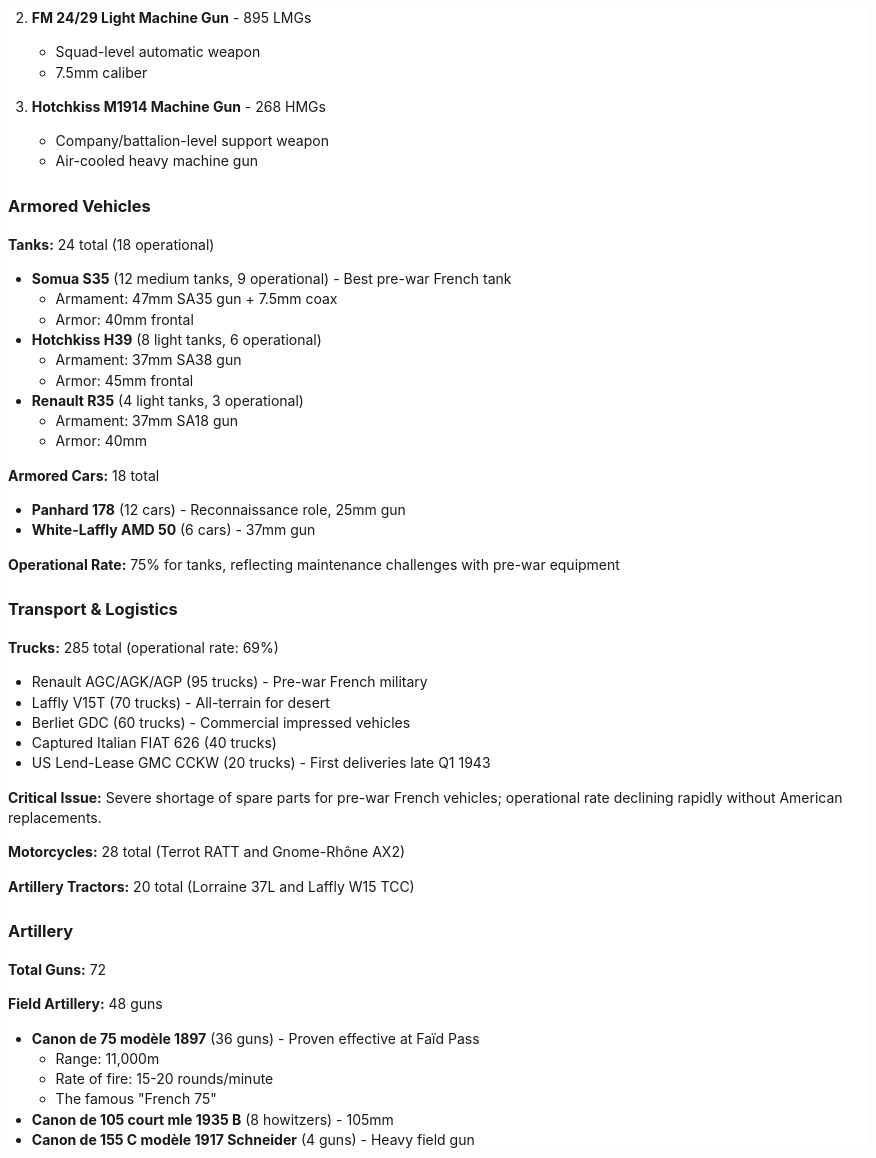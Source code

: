 2. **FM 24/29 Light Machine Gun** - 895 LMGs
   - Squad-level automatic weapon
   - 7.5mm caliber

3. **Hotchkiss M1914 Machine Gun** - 268 HMGs
   - Company/battalion-level support weapon
   - Air-cooled heavy machine gun

### Armored Vehicles

**Tanks:** 24 total (18 operational)
- **Somua S35** (12 medium tanks, 9 operational) - Best pre-war French tank
  - Armament: 47mm SA35 gun + 7.5mm coax
  - Armor: 40mm frontal
- **Hotchkiss H39** (8 light tanks, 6 operational)
  - Armament: 37mm SA38 gun
  - Armor: 45mm frontal
- **Renault R35** (4 light tanks, 3 operational)
  - Armament: 37mm SA18 gun
  - Armor: 40mm

**Armored Cars:** 18 total
- **Panhard 178** (12 cars) - Reconnaissance role, 25mm gun
- **White-Laffly AMD 50** (6 cars) - 37mm gun

**Operational Rate:** 75% for tanks, reflecting maintenance challenges with pre-war equipment

### Transport & Logistics

**Trucks:** 285 total (operational rate: 69%)
- Renault AGC/AGK/AGP (95 trucks) - Pre-war French military
- Laffly V15T (70 trucks) - All-terrain for desert
- Berliet GDC (60 trucks) - Commercial impressed vehicles
- Captured Italian FIAT 626 (40 trucks)
- US Lend-Lease GMC CCKW (20 trucks) - First deliveries late Q1 1943

**Critical Issue:** Severe shortage of spare parts for pre-war French vehicles; operational rate declining rapidly without American replacements.

**Motorcycles:** 28 total (Terrot RATT and Gnome-Rhône AX2)

**Artillery Tractors:** 20 total (Lorraine 37L and Laffly W15 TCC)

### Artillery

**Total Guns:** 72

**Field Artillery:** 48 guns
- **Canon de 75 modèle 1897** (36 guns) - Proven effective at Faïd Pass
  - Range: 11,000m
  - Rate of fire: 15-20 rounds/minute
  - The famous "French 75"
- **Canon de 105 court mle 1935 B** (8 howitzers) - 105mm
- **Canon de 155 C modèle 1917 Schneider** (4 guns) - Heavy field gun
